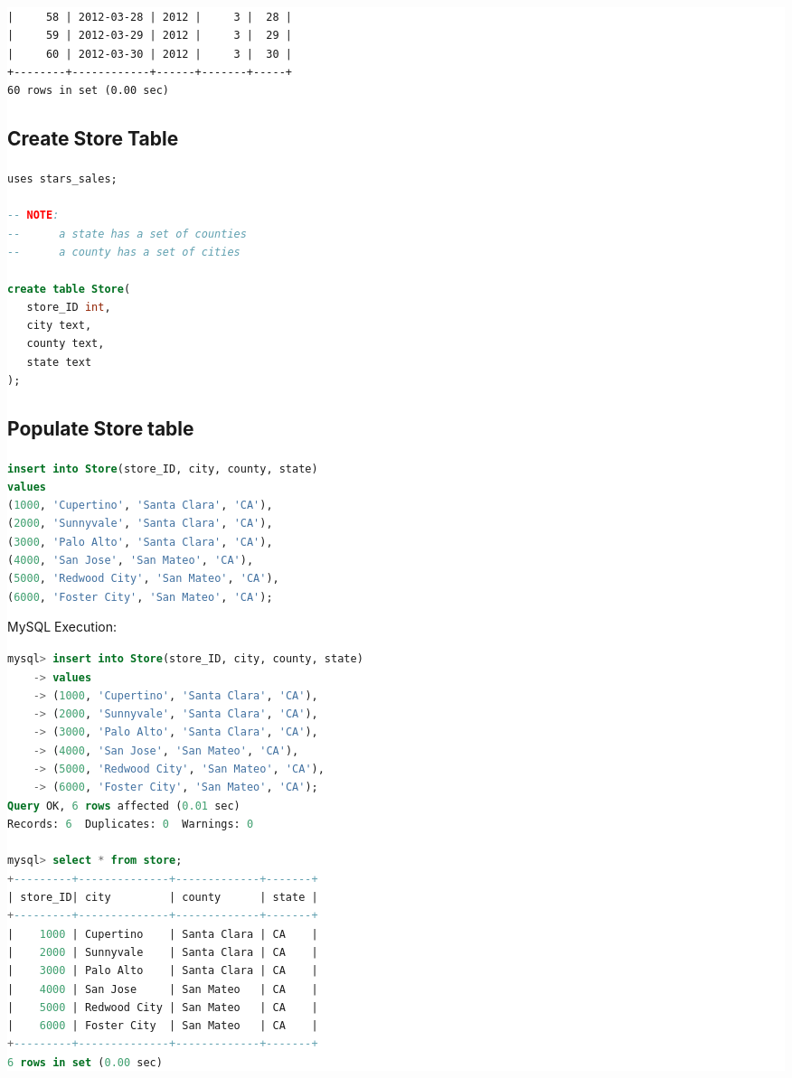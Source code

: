 ~~~
|     58 | 2012-03-28 | 2012 |     3 |  28 |
|     59 | 2012-03-29 | 2012 |     3 |  29 |
|     60 | 2012-03-30 | 2012 |     3 |  30 |
+--------+------------+------+-------+-----+
60 rows in set (0.00 sec)
~~~

## Create Store Table

~~~sql
uses stars_sales;

-- NOTE:
--      a state has a set of counties
--      a county has a set of cities

create table Store(
   store_ID int, 
   city text, 
   county text, 
   state text
);
~~~

## Populate Store table

~~~sql
insert into Store(store_ID, city, county, state)
values
(1000, 'Cupertino', 'Santa Clara', 'CA'),
(2000, 'Sunnyvale', 'Santa Clara', 'CA'),
(3000, 'Palo Alto', 'Santa Clara', 'CA'),
(4000, 'San Jose', 'San Mateo', 'CA'),
(5000, 'Redwood City', 'San Mateo', 'CA'),
(6000, 'Foster City', 'San Mateo', 'CA');
~~~

MySQL Execution:

~~~sql
mysql> insert into Store(store_ID, city, county, state)
    -> values
    -> (1000, 'Cupertino', 'Santa Clara', 'CA'),
    -> (2000, 'Sunnyvale', 'Santa Clara', 'CA'),
    -> (3000, 'Palo Alto', 'Santa Clara', 'CA'),
    -> (4000, 'San Jose', 'San Mateo', 'CA'),
    -> (5000, 'Redwood City', 'San Mateo', 'CA'),
    -> (6000, 'Foster City', 'San Mateo', 'CA');
Query OK, 6 rows affected (0.01 sec)
Records: 6  Duplicates: 0  Warnings: 0

mysql> select * from store;
+---------+--------------+-------------+-------+
| store_ID| city         | county      | state |
+---------+--------------+-------------+-------+
|    1000 | Cupertino    | Santa Clara | CA    |
|    2000 | Sunnyvale    | Santa Clara | CA    |
|    3000 | Palo Alto    | Santa Clara | CA    |
|    4000 | San Jose     | San Mateo   | CA    |
|    5000 | Redwood City | San Mateo   | CA    |
|    6000 | Foster City  | San Mateo   | CA    |
+---------+--------------+-------------+-------+
6 rows in set (0.00 sec)
~~~
